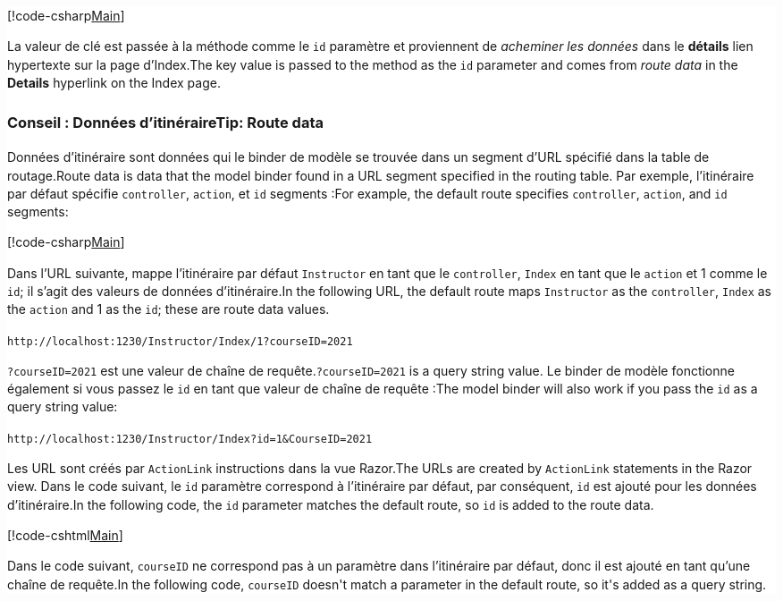 [!code-csharp[Main](implementing-basic-crud-functionality-with-the-entity-framework-in-asp-net-mvc-application/samples/sample1.cs)]

<span data-ttu-id="2c5a5-126">La valeur de clé est passée à la méthode comme le `id` paramètre et proviennent de *acheminer les données* dans le **détails** lien hypertexte sur la page d’Index.</span><span class="sxs-lookup"><span data-stu-id="2c5a5-126">The key value is passed to the method as the `id` parameter and comes from *route data* in the **Details** hyperlink on the Index page.</span></span>

### <a name="tip-route-data"></a><span data-ttu-id="2c5a5-127">Conseil : **Données d’itinéraire**</span><span class="sxs-lookup"><span data-stu-id="2c5a5-127">Tip: **Route data**</span></span>

<span data-ttu-id="2c5a5-128">Données d’itinéraire sont données qui le binder de modèle se trouvée dans un segment d’URL spécifié dans la table de routage.</span><span class="sxs-lookup"><span data-stu-id="2c5a5-128">Route data is data that the model binder found in a URL segment specified in the routing table.</span></span> <span data-ttu-id="2c5a5-129">Par exemple, l’itinéraire par défaut spécifie `controller`, `action`, et `id` segments :</span><span class="sxs-lookup"><span data-stu-id="2c5a5-129">For example, the default route specifies `controller`, `action`, and `id` segments:</span></span>

[!code-csharp[Main](implementing-basic-crud-functionality-with-the-entity-framework-in-asp-net-mvc-application/samples/sample2.cs?highlight=3)]

<span data-ttu-id="2c5a5-130">Dans l’URL suivante, mappe l’itinéraire par défaut `Instructor` en tant que le `controller`, `Index` en tant que le `action` et 1 comme le `id`; il s’agit des valeurs de données d’itinéraire.</span><span class="sxs-lookup"><span data-stu-id="2c5a5-130">In the following URL, the default route maps `Instructor` as the `controller`, `Index` as the `action` and 1 as the `id`; these are route data values.</span></span>

`http://localhost:1230/Instructor/Index/1?courseID=2021`

<span data-ttu-id="2c5a5-131">`?courseID=2021` est une valeur de chaîne de requête.</span><span class="sxs-lookup"><span data-stu-id="2c5a5-131">`?courseID=2021` is a query string value.</span></span> <span data-ttu-id="2c5a5-132">Le binder de modèle fonctionne également si vous passez le `id` en tant que valeur de chaîne de requête :</span><span class="sxs-lookup"><span data-stu-id="2c5a5-132">The model binder will also work if you pass the `id` as a query string value:</span></span>

`http://localhost:1230/Instructor/Index?id=1&CourseID=2021`

<span data-ttu-id="2c5a5-133">Les URL sont créés par `ActionLink` instructions dans la vue Razor.</span><span class="sxs-lookup"><span data-stu-id="2c5a5-133">The URLs are created by `ActionLink` statements in the Razor view.</span></span> <span data-ttu-id="2c5a5-134">Dans le code suivant, le `id` paramètre correspond à l’itinéraire par défaut, par conséquent, `id` est ajouté pour les données d’itinéraire.</span><span class="sxs-lookup"><span data-stu-id="2c5a5-134">In the following code, the `id` parameter matches the default route, so `id` is added to the route data.</span></span>

[!code-cshtml[Main](implementing-basic-crud-functionality-with-the-entity-framework-in-asp-net-mvc-application/samples/sample3.cshtml)]

<span data-ttu-id="2c5a5-135">Dans le code suivant, `courseID` ne correspond pas à un paramètre dans l’itinéraire par défaut, donc il est ajouté en tant qu’une chaîne de requête.</span><span class="sxs-lookup"><span data-stu-id="2c5a5-135">In the following code, `courseID` doesn't match a parameter in the default route, so it's added as a query string.</span></span>

